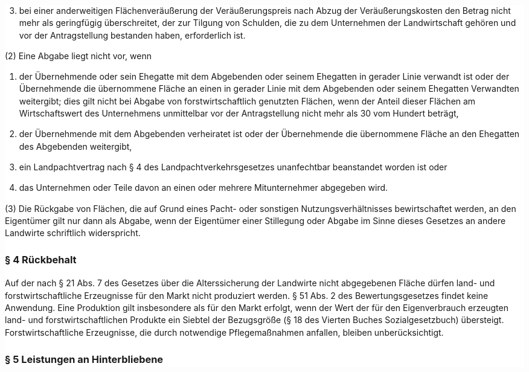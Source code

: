 



3.  bei einer anderweitigen Flächenveräußerung der Veräußerungspreis nach
    Abzug der Veräußerungskosten den Betrag nicht mehr als geringfügig
    überschreitet, der zur Tilgung von Schulden, die zu dem Unternehmen
    der Landwirtschaft gehören und vor der Antragstellung bestanden haben,
    erforderlich ist.




(2) Eine Abgabe liegt nicht vor, wenn

1.  der Übernehmende oder sein Ehegatte mit dem Abgebenden oder seinem
    Ehegatten in gerader Linie verwandt ist oder der Übernehmende die
    übernommene Fläche an einen in gerader Linie mit dem Abgebenden oder
    seinem Ehegatten Verwandten weitergibt; dies gilt nicht bei Abgabe von
    forstwirtschaftlich genutzten Flächen, wenn der Anteil dieser Flächen
    am Wirtschaftswert des Unternehmens unmittelbar vor der Antragstellung
    nicht mehr als 30 vom Hundert beträgt,


2.  der Übernehmende mit dem Abgebenden verheiratet ist oder der
    Übernehmende die übernommene Fläche an den Ehegatten des Abgebenden
    weitergibt,


3.  ein Landpachtvertrag nach § 4 des Landpachtverkehrsgesetzes
    unanfechtbar beanstandet worden ist oder


4.  das Unternehmen oder Teile davon an einen oder mehrere Mitunternehmer
    abgegeben wird.




(3) Die Rückgabe von Flächen, die auf Grund eines Pacht- oder
sonstigen Nutzungsverhältnisses bewirtschaftet werden, an den
Eigentümer gilt nur dann als Abgabe, wenn der Eigentümer einer
Stillegung oder Abgabe im Sinne dieses Gesetzes an andere Landwirte
schriftlich widerspricht.

### § 4 Rückbehalt

Auf der nach § 21 Abs. 7 des Gesetzes über die Alterssicherung der
Landwirte nicht abgegebenen Fläche dürfen land- und
forstwirtschaftliche Erzeugnisse für den Markt nicht produziert
werden. § 51 Abs. 2 des Bewertungsgesetzes findet keine Anwendung.
Eine Produktion gilt insbesondere als für den Markt erfolgt, wenn der
Wert der für den Eigenverbrauch erzeugten land- und
forstwirtschaftlichen Produkte ein Siebtel der Bezugsgröße (§ 18 des
Vierten Buches Sozialgesetzbuch) übersteigt. Forstwirtschaftliche
Erzeugnisse, die durch notwendige Pflegemaßnahmen anfallen, bleiben
unberücksichtigt.

### § 5 Leistungen an Hinterbliebene
